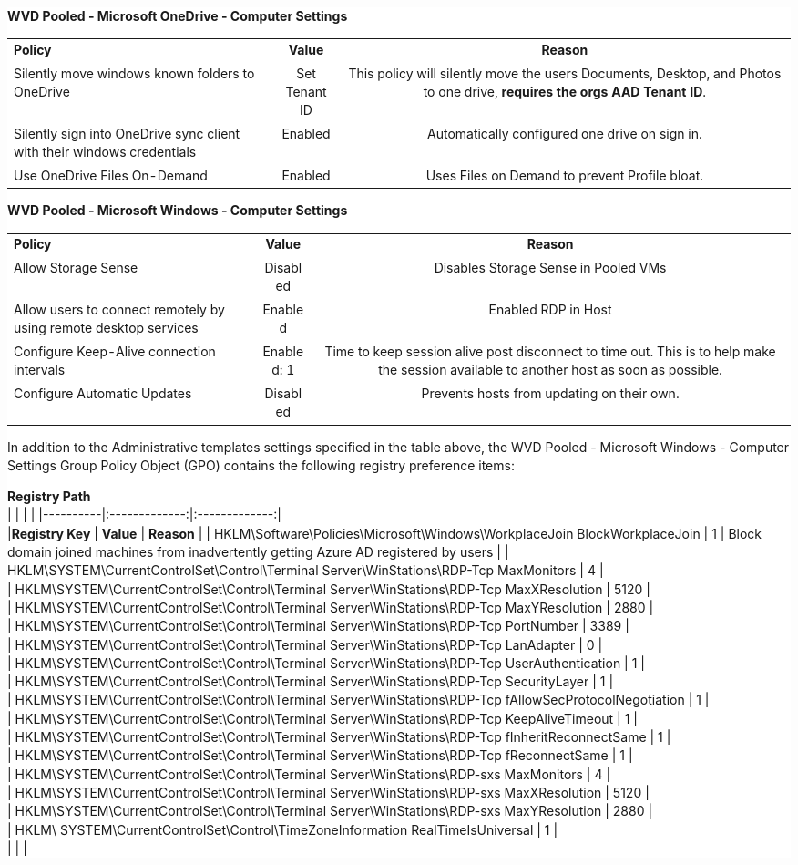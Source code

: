 **WVD Pooled - Microsoft OneDrive - Computer Settings**

|              |            |               |
|----------|:-------------:|:-------------:|
|  **Policy**   |  **Value**    |   **Reason** |
 | Silently move windows known folders to OneDrive   | Set Tenant ID  | This policy will silently move the users Documents, Desktop, and Photos to one drive, **requires the orgs AAD Tenant ID**.
 | Silently sign into OneDrive sync client with their windows credentials |  Enabled  |       Automatically configured one drive on sign in.
 | Use OneDrive Files On-Demand  | Enabled    |     Uses Files on Demand to prevent Profile bloat.

**WVD Pooled - Microsoft Windows - Computer Settings**

|              |            |               |
|----------|:-------------:|:-------------:|
 | **Policy**  |   **Value** |   **Reason** |
 | Allow Storage Sense | Disabled   |  Disables Storage Sense in Pooled VMs
 | Allow users to connect remotely by using remote desktop services |  Enabled   |   Enabled RDP in Host
|  Configure Keep-Alive connection intervals |  Enabled: 1 |  Time to keep session alive post disconnect to time out. This is to help make the session available to another host as soon as possible.
|  Configure Automatic Updates    | Disabled  |   Prevents hosts from updating on their own.

In addition to the Administrative templates settings specified in the table above, the WVD Pooled - Microsoft Windows - Computer Settings Group Policy Object (GPO) contains the following registry preference items:


  **Registry Path**  
  |              |            |               |
|----------|:-------------:|:-------------:|                                                          
|**Registry Key** | **Value** |  **Reason** |
 | HKLM\\Software\\Policies\\Microsoft\\Windows\\WorkplaceJoin                       BlockWorkplaceJoin  |           1  |         Block domain joined machines from inadvertently getting Azure AD registered by users |
 | HKLM\\SYSTEM\\CurrentControlSet\\Control\\Terminal Server\\WinStations\\RDP-Tcp   MaxMonitors  |  4   |        
|  HKLM\\SYSTEM\\CurrentControlSet\\Control\\Terminal Server\\WinStations\\RDP-Tcp   MaxXResolution   |              5120 |        
 | HKLM\\SYSTEM\\CurrentControlSet\\Control\\Terminal Server\\WinStations\\RDP-Tcp   MaxYResolution   |              2880  |      
 | HKLM\\SYSTEM\\CurrentControlSet\\Control\\Terminal Server\\WinStations\\RDP-Tcp   PortNumber    |                 3389   |     
 | HKLM\\SYSTEM\\CurrentControlSet\\Control\\Terminal Server\\WinStations\\RDP-Tcp   LanAdapter      |               0  |         
 | HKLM\\SYSTEM\\CurrentControlSet\\Control\\Terminal Server\\WinStations\\RDP-Tcp   UserAuthentication   |          1     |      
 | HKLM\\SYSTEM\\CurrentControlSet\\Control\\Terminal Server\\WinStations\\RDP-Tcp   SecurityLayer    |              1    |       
 | HKLM\\SYSTEM\\CurrentControlSet\\Control\\Terminal Server\\WinStations\\RDP-Tcp   fAllowSecProtocolNegotiation |  1     |      
|  HKLM\\SYSTEM\\CurrentControlSet\\Control\\Terminal Server\\WinStations\\RDP-Tcp   KeepAliveTimeout    |           1    |       
 | HKLM\\SYSTEM\\CurrentControlSet\\Control\\Terminal Server\\WinStations\\RDP-Tcp   fInheritReconnectSame    |      1     |     
 | HKLM\\SYSTEM\\CurrentControlSet\\Control\\Terminal Server\\WinStations\\RDP-Tcp   fReconnectSame     |            1   |        
 | HKLM\\SYSTEM\\CurrentControlSet\\Control\\Terminal Server\\WinStations\\RDP-sxs   MaxMonitors    |                4    |       
 | HKLM\\SYSTEM\\CurrentControlSet\\Control\\Terminal Server\\WinStations\\RDP-sxs   MaxXResolution   |              5120  |      
| HKLM\\SYSTEM\\CurrentControlSet\\Control\\Terminal Server\\WinStations\\RDP-sxs   MaxYResolution   |              2880   |     
 | HKLM\\ SYSTEM\\CurrentControlSet\\Control\\TimeZoneInformation                    RealTimeIsUniversal   |         1      |     
 |              |            |  
